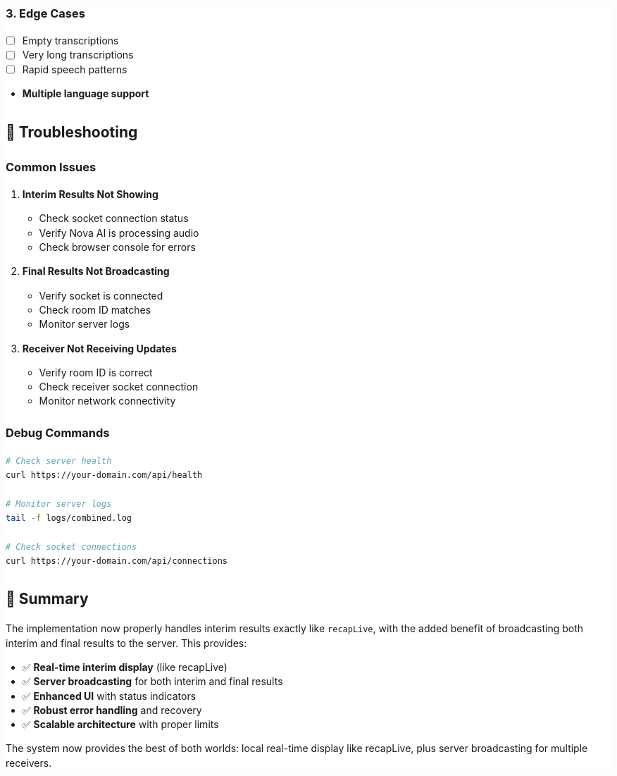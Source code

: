 ### **3. Edge Cases**
- [ ] Empty transcriptions
- [ ] Very long transcriptions
- [ ] Rapid speech patterns
- **Multiple language support**

## 🔧 Troubleshooting

### **Common Issues**

1. **Interim Results Not Showing**
   - Check socket connection status
   - Verify Nova AI is processing audio
   - Check browser console for errors

2. **Final Results Not Broadcasting**
   - Verify socket is connected
   - Check room ID matches
   - Monitor server logs

3. **Receiver Not Receiving Updates**
   - Verify room ID is correct
   - Check receiver socket connection
   - Monitor network connectivity

### **Debug Commands**
```bash
# Check server health
curl https://your-domain.com/api/health

# Monitor server logs
tail -f logs/combined.log

# Check socket connections
curl https://your-domain.com/api/connections
```

## 🎯 Summary

The implementation now properly handles interim results exactly like `recapLive`, with the added benefit of broadcasting both interim and final results to the server. This provides:

- ✅ **Real-time interim display** (like recapLive)
- ✅ **Server broadcasting** for both interim and final results
- ✅ **Enhanced UI** with status indicators
- ✅ **Robust error handling** and recovery
- ✅ **Scalable architecture** with proper limits

The system now provides the best of both worlds: local real-time display like recapLive, plus server broadcasting for multiple receivers. 